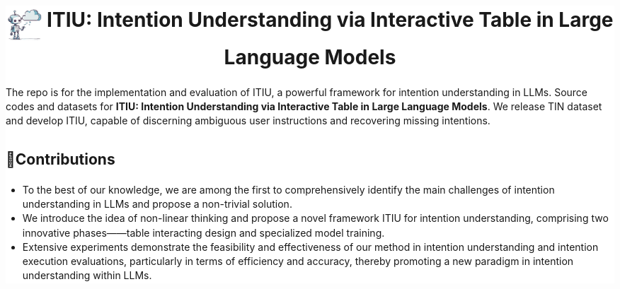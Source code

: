 <div align="center">
    <h1> <img src="figures/agent.png" height=50 align="texttop">  ITIU: Intention Understanding via Interactive Table in Large Language Models</h1>
</div>

<p align="center">

</p>



The repo is for the implementation and evaluation of ITIU, a powerful framework for intention understanding in LLMs. Source codes and datasets for **ITIU: Intention Understanding via Interactive Table in Large Language Models**. We release TIN dataset and develop ITIU, capable of discerning ambiguous user instructions and recovering missing intentions.


<div><a id="Contributions"></a></div>

## 🌟Contributions

- To the best of our knowledge, we are among the first to comprehensively identify the main challenges of intention understanding in LLMs and propose a non-trivial solution.
- We introduce the idea of non-linear thinking and propose a novel framework ITIU for intention understanding, comprising two innovative phases——table interacting design and specialized model training.
- Extensive experiments demonstrate the feasibility and effectiveness of our method in intention understanding and intention execution evaluations, particularly in terms of efficiency and accuracy, thereby promoting a new paradigm in intention understanding within LLMs.
<div><a id="Citation"></a></div>
